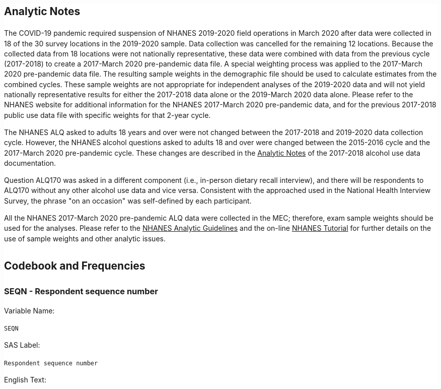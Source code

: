 ## Analytic Notes

The COVID-19 pandemic required suspension of NHANES 2019-2020 field operations
in March 2020 after data were collected in 18 of the 30 survey locations in
the 2019-2020 sample. Data collection was cancelled for the remaining 12
locations. Because the collected data from 18 locations were not nationally
representative, these data were combined with data from the previous cycle
(2017-2018) to create a 2017-March 2020 pre-pandemic data file. A special
weighting process was applied to the 2017-March 2020 pre-pandemic data file.
The resulting sample weights in the demographic file should be used to
calculate estimates from the combined cycles. These sample weights are not
appropriate for independent analyses of the 2019-2020 data and will not yield
nationally representative results for either the 2017-2018 data alone or the
2019-March 2020 data alone. Please refer to the NHANES website for additional
information for the NHANES 2017-March 2020 pre-pandemic data, and for the
previous 2017-2018 public use data file with specific weights for that 2-year
cycle.

The NHANES ALQ asked to adults 18 years and over were not changed between the
2017-2018 and 2019-2020 data collection cycle. However, the NHANES alcohol
questions asked to adults 18 and over were changed between the 2015-2016 cycle
and the 2017-March 2020 pre-pandemic cycle. These changes are described in the
[Analytic
Notes](https://wwwn.cdc.gov/Nchs/Nhanes/2017-2018/ALQ_J.htm#Analytic_Notes) of
the 2017-2018 alcohol use data documentation.

Question ALQ170 was asked in a different component (i.e., in-person dietary
recall interview), and there will be respondents to ALQ170 without any other
alcohol use data and vice versa. Consistent with the approached used in the
National Health Interview Survey, the phrase "on an occasion" was self-defined
by each participant.

All the NHANES 2017-March 2020 pre-pandemic ALQ data were collected in the
MEC; therefore, exam sample weights should be used for the analyses. Please
refer to the [NHANES Analytic
Guidelines](https://wwwn.cdc.gov/nchs/nhanes/analyticguidelines.aspx) and the
on-line [NHANES
Tutorial](https://wwwn.cdc.gov/nchs/nhanes/tutorials/default.aspx?CDC_AA_refVal=https%3A%2F%2Fwww.cdc.gov%2Fnchs%2Ftutorials%2Findex.htm)
for further details on the use of sample weights and other analytic issues.



## Codebook and Frequencies

### SEQN - Respondent sequence number

Variable Name:

    SEQN
SAS Label:

    Respondent sequence number
English Text:
